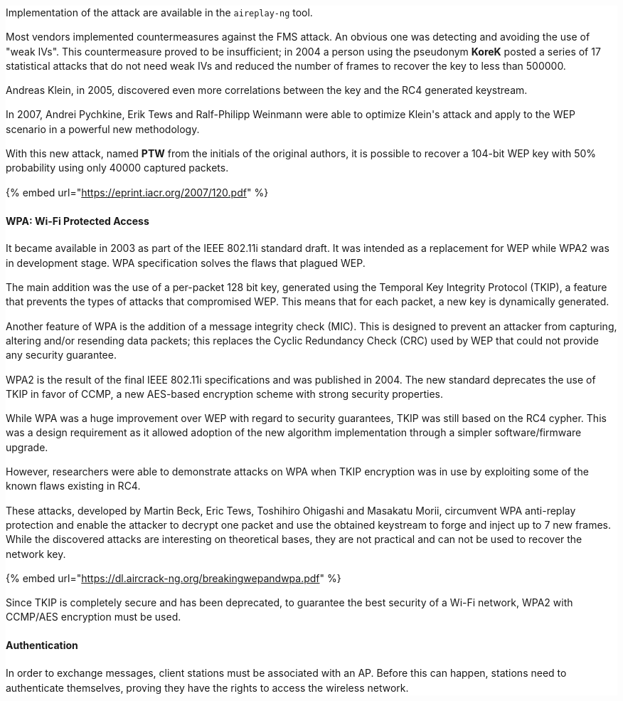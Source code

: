 Implementation of the attack are available in the `aireplay-ng` tool.

Most vendors implemented countermeasures against the FMS attack. An obvious one was detecting and avoiding the use of "weak IVs". This countermeasure proved to be insufficient; in 2004 a person using the pseudonym **KoreK** posted a series of 17 statistical attacks that do not need weak IVs and reduced the number of frames to recover the key to less than 500000.

Andreas Klein, in 2005, discovered even more correlations between the key and the RC4 generated keystream.

In 2007, Andrei Pychkine, Erik Tews and Ralf-Philipp Weinmann were able to optimize Klein's attack and apply to the WEP scenario in a powerful new methodology.

With this new attack, named **PTW** from the initials of the original authors, it is possible to recover a 104-bit WEP key with 50% probability using only 40000 captured packets.

{% embed url="https://eprint.iacr.org/2007/120.pdf" %}

#### WPA: Wi-Fi Protected Access

It became available in 2003 as part of the IEEE 802.11i standard draft. It was intended as a replacement for WEP while WPA2 was in development stage. WPA specification solves the flaws that plagued WEP.

The main addition was the use of a per-packet 128 bit key, generated using the Temporal Key Integrity Protocol (TKIP), a feature that prevents the types of attacks that compromised WEP. This means that for each packet, a new key is dynamically generated.

Another feature of WPA is the addition of a message integrity check (MIC). This is designed to prevent an attacker from capturing, altering and/or resending data packets; this replaces the Cyclic Redundancy Check (CRC) used by WEP that could not provide any security guarantee.

WPA2 is the result of the final IEEE 802.11i specifications and was published in 2004. The new standard deprecates the use of TKIP in favor of CCMP, a new AES-based encryption scheme with strong security properties.

While WPA was a huge improvement over WEP with regard to security guarantees, TKIP was still based on the RC4 cypher. This was a design requirement as it allowed adoption of the new algorithm implementation through a simpler software/firmware upgrade.

However, researchers were able to demonstrate attacks on WPA when TKIP encryption was in use by exploiting some of the known flaws existing in RC4.

These attacks, developed by Martin Beck, Eric Tews, Toshihiro Ohigashi and Masakatu Morii, circumvent WPA anti-replay protection and enable the attacker to decrypt one packet and use the obtained keystream to forge and inject up to 7 new frames. While the discovered attacks are interesting on theoretical bases, they are not practical and can not be used to recover the network key.

{% embed url="https://dl.aircrack-ng.org/breakingwepandwpa.pdf" %}

Since TKIP is completely secure and has been deprecated, to guarantee the best security of a Wi-Fi network, WPA2 with CCMP/AES encryption must be used.

#### Authentication

In order to exchange messages, client stations must be associated with an AP. Before this can happen, stations need to authenticate themselves, proving they have the rights to access the wireless network.
